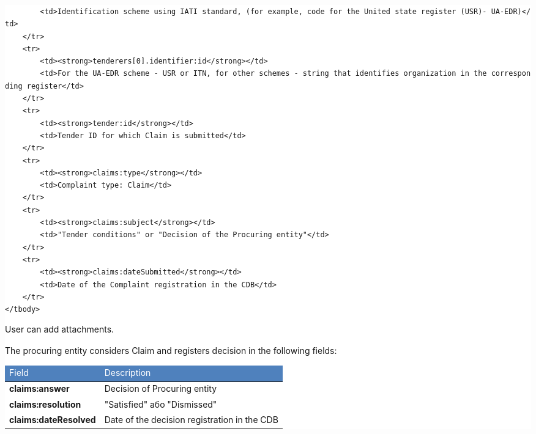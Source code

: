             <td>Identification scheme using IATI standard, (for example, code for the United state register (USR)- UA-EDR)</td>
        </tr>
        <tr>
            <td><strong>tenderers[0].identifier:id</strong></td>
            <td>For the UA-EDR scheme - USR or ITN, for other schemes - string that identifies organization in the corresponding register</td>
        </tr>
        <tr>
            <td><strong>tender:id</strong></td>
            <td>Tender ID for which Claim is submitted</td>
        </tr>
        <tr>
            <td><strong>claims:type</strong></td>
            <td>Complaint type: Claim</td>
        </tr>
        <tr>
            <td><strong>claims:subject</strong></td>
            <td>"Tender conditions" or "Decision of the Procuring entity"</td>
        </tr>
        <tr>
            <td><strong>claims:dateSubmitted</strong></td>
            <td>Date of the Complaint registration in the CDB</td>
        </tr>
    </tbody>
</table>

User can add attachments.

The procuring entity considers Claim and registers decision in the following fields:

<table>
    <thead>
        <tr style="background-color: #4F81BD;">
            <td><span style="color: #ffffff;">Field</span></td>
            <td><span style="color: #ffffff;">Description</span></td>
        </tr>
    </thead>
    <tbody>
        <tr>
            <td><strong>claims:answer</strong></td>
            <td>Decision of Procuring entity</span></td>
        </tr>
        <tr>
            <td><strong>claims:resolution</strong></td>
            <td>"Satisfied" або "Dismissed"</td>
        </tr>
        <tr>
            <td><strong>claims:dateResolved</strong></td>
            <td>Date of the decision registration in the CDB</td>
        </tr>
    </tbody>
</table>
